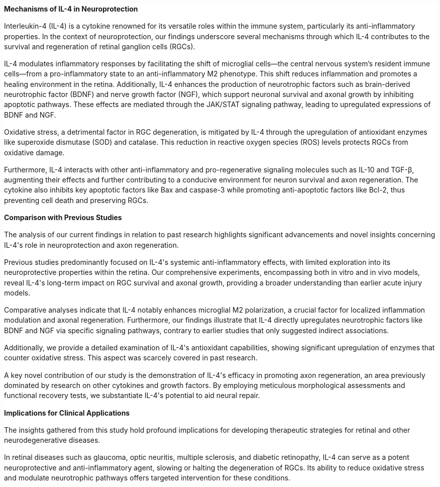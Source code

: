 **Mechanisms of IL-4 in Neuroprotection**

Interleukin-4 (IL-4) is a cytokine renowned for its versatile roles within the immune system, particularly its anti-inflammatory properties. In the context of neuroprotection, our findings underscore several mechanisms through which IL-4 contributes to the survival and regeneration of retinal ganglion cells (RGCs).

IL-4 modulates inflammatory responses by facilitating the shift of microglial cells—the central nervous system’s resident immune cells—from a pro-inflammatory state to an anti-inflammatory M2 phenotype. This shift reduces inflammation and promotes a healing environment in the retina. Additionally, IL-4 enhances the production of neurotrophic factors such as brain-derived neurotrophic factor (BDNF) and nerve growth factor (NGF), which support neuronal survival and axonal growth by inhibiting apoptotic pathways. These effects are mediated through the JAK/STAT signaling pathway, leading to upregulated expressions of BDNF and NGF.

Oxidative stress, a detrimental factor in RGC degeneration, is mitigated by IL-4 through the upregulation of antioxidant enzymes like superoxide dismutase (SOD) and catalase. This reduction in reactive oxygen species (ROS) levels protects RGCs from oxidative damage.

Furthermore, IL-4 interacts with other anti-inflammatory and pro-regenerative signaling molecules such as IL-10 and TGF-β, augmenting their effects and further contributing to a conducive environment for neuron survival and axon regeneration. The cytokine also inhibits key apoptotic factors like Bax and caspase-3 while promoting anti-apoptotic factors like Bcl-2, thus preventing cell death and preserving RGCs.

**Comparison with Previous Studies**

The analysis of our current findings in relation to past research highlights significant advancements and novel insights concerning IL-4's role in neuroprotection and axon regeneration.

Previous studies predominantly focused on IL-4's systemic anti-inflammatory effects, with limited exploration into its neuroprotective properties within the retina. Our comprehensive experiments, encompassing both in vitro and in vivo models, reveal IL-4's long-term impact on RGC survival and axonal growth, providing a broader understanding than earlier acute injury models.

Comparative analyses indicate that IL-4 notably enhances microglial M2 polarization, a crucial factor for localized inflammation modulation and axonal regeneration. Furthermore, our findings illustrate that IL-4 directly upregulates neurotrophic factors like BDNF and NGF via specific signaling pathways, contrary to earlier studies that only suggested indirect associations.

Additionally, we provide a detailed examination of IL-4's antioxidant capabilities, showing significant upregulation of enzymes that counter oxidative stress. This aspect was scarcely covered in past research.

A key novel contribution of our study is the demonstration of IL-4's efficacy in promoting axon regeneration, an area previously dominated by research on other cytokines and growth factors. By employing meticulous morphological assessments and functional recovery tests, we substantiate IL-4's potential to aid neural repair.

**Implications for Clinical Applications**

The insights gathered from this study hold profound implications for developing therapeutic strategies for retinal and other neurodegenerative diseases.

In retinal diseases such as glaucoma, optic neuritis, multiple sclerosis, and diabetic retinopathy, IL-4 can serve as a potent neuroprotective and anti-inflammatory agent, slowing or halting the degeneration of RGCs. Its ability to reduce oxidative stress and modulate neurotrophic pathways offers targeted intervention for these conditions.
